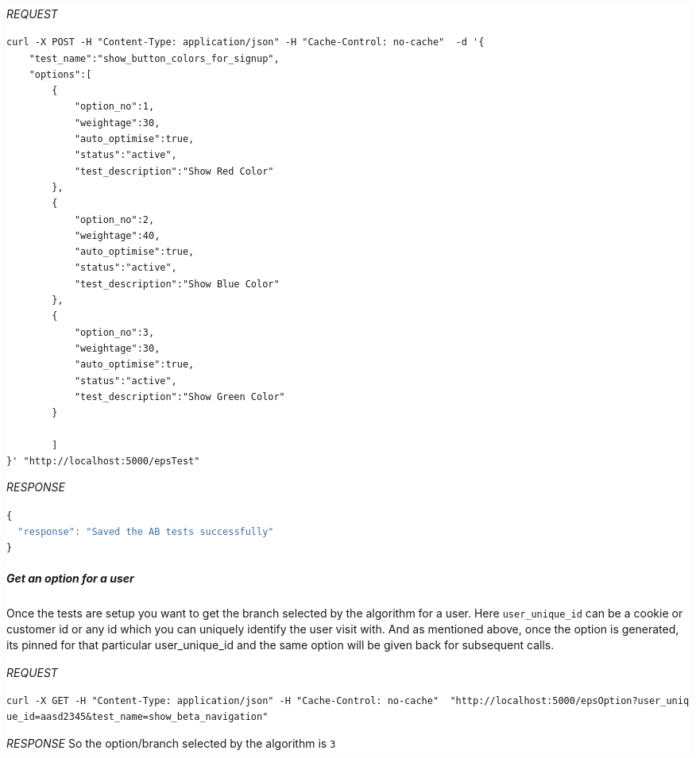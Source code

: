 *REQUEST*

```curl
curl -X POST -H "Content-Type: application/json" -H "Cache-Control: no-cache"  -d '{
    "test_name":"show_button_colors_for_signup",
    "options":[
        {
            "option_no":1,
            "weightage":30,
            "auto_optimise":true,
            "status":"active",
            "test_description":"Show Red Color"
        },
        {
            "option_no":2,
            "weightage":40,
            "auto_optimise":true,
            "status":"active",
            "test_description":"Show Blue Color"
        },
        {
            "option_no":3,
            "weightage":30,
            "auto_optimise":true,
            "status":"active",
            "test_description":"Show Green Color"
        }
        
        ]
}' "http://localhost:5000/epsTest"
```
*RESPONSE*
```javascript
{
  "response": "Saved the AB tests successfully"
}
```

##### Get an option for a user

Once the tests are setup you want to get the branch selected by the algorithm for a user. Here `user_unique_id` can 
be a cookie or customer id or any id which you can uniquely identify the user visit with. And as mentioned above, once the
option is generated, its pinned for that particular user_unique_id and the same option will be given back for subsequent calls.

*REQUEST*
```curl
curl -X GET -H "Content-Type: application/json" -H "Cache-Control: no-cache"  "http://localhost:5000/epsOption?user_unique_id=aasd2345&test_name=show_beta_navigation"
```
*RESPONSE*
So the option/branch selected by the algorithm is `3`
